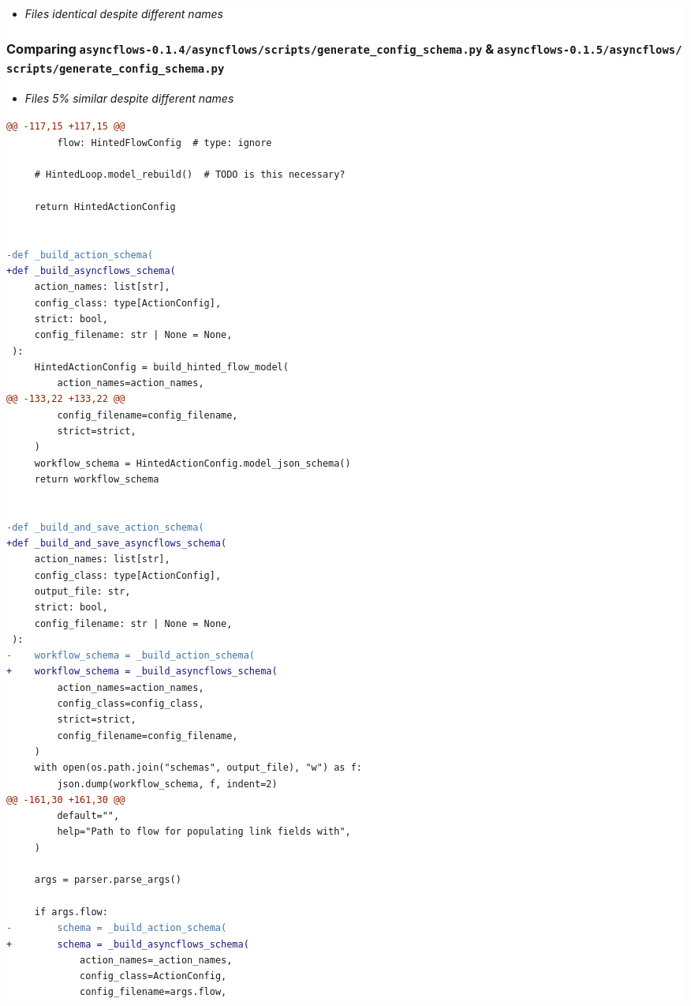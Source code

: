  * *Files identical despite different names*

### Comparing `asyncflows-0.1.4/asyncflows/scripts/generate_config_schema.py` & `asyncflows-0.1.5/asyncflows/scripts/generate_config_schema.py`

 * *Files 5% similar despite different names*

```diff
@@ -117,15 +117,15 @@
         flow: HintedFlowConfig  # type: ignore
 
     # HintedLoop.model_rebuild()  # TODO is this necessary?
 
     return HintedActionConfig
 
 
-def _build_action_schema(
+def _build_asyncflows_schema(
     action_names: list[str],
     config_class: type[ActionConfig],
     strict: bool,
     config_filename: str | None = None,
 ):
     HintedActionConfig = build_hinted_flow_model(
         action_names=action_names,
@@ -133,22 +133,22 @@
         config_filename=config_filename,
         strict=strict,
     )
     workflow_schema = HintedActionConfig.model_json_schema()
     return workflow_schema
 
 
-def _build_and_save_action_schema(
+def _build_and_save_asyncflows_schema(
     action_names: list[str],
     config_class: type[ActionConfig],
     output_file: str,
     strict: bool,
     config_filename: str | None = None,
 ):
-    workflow_schema = _build_action_schema(
+    workflow_schema = _build_asyncflows_schema(
         action_names=action_names,
         config_class=config_class,
         strict=strict,
         config_filename=config_filename,
     )
     with open(os.path.join("schemas", output_file), "w") as f:
         json.dump(workflow_schema, f, indent=2)
@@ -161,30 +161,30 @@
         default="",
         help="Path to flow for populating link fields with",
     )
 
     args = parser.parse_args()
 
     if args.flow:
-        schema = _build_action_schema(
+        schema = _build_asyncflows_schema(
             action_names=_action_names,
             config_class=ActionConfig,
             config_filename=args.flow,
```